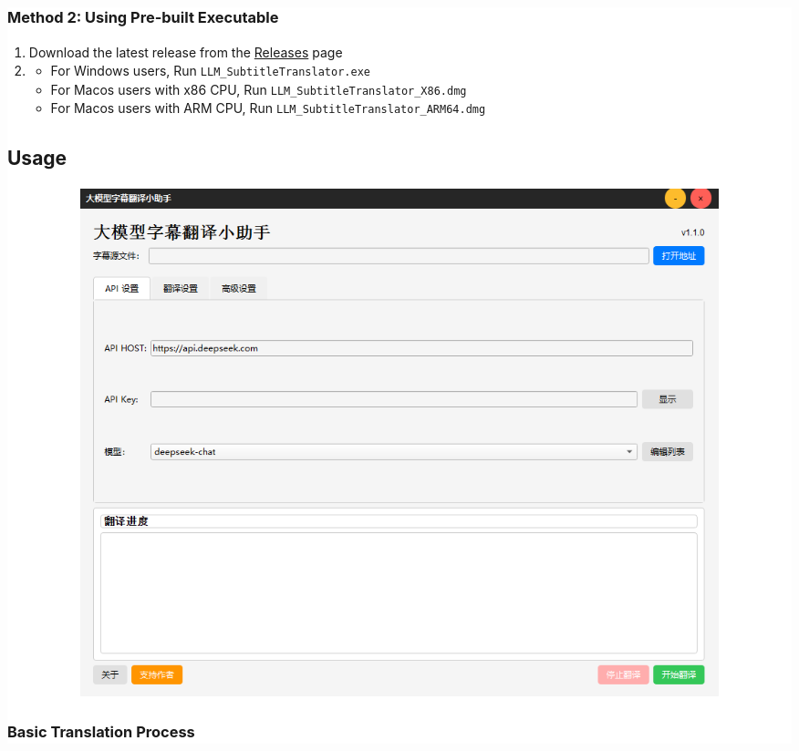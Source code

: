 ### Method 2: Using Pre-built Executable

1. Download the latest release from the [Releases](https://github.com/chwbob/LLM-subtitle-translator/releases/tag/V1.1.3) page
2. - For Windows users, Run `LLM_SubtitleTranslator.exe`
   - For Macos users with x86 CPU, Run `LLM_SubtitleTranslator_X86.dmg`
   - For Macos users with ARM CPU, Run `LLM_SubtitleTranslator_ARM64.dmg`

## Usage

<div align="center">
  <img src="images/screenshot_main.png" alt="Workflow" width="700">
</div>

### Basic Translation Process
